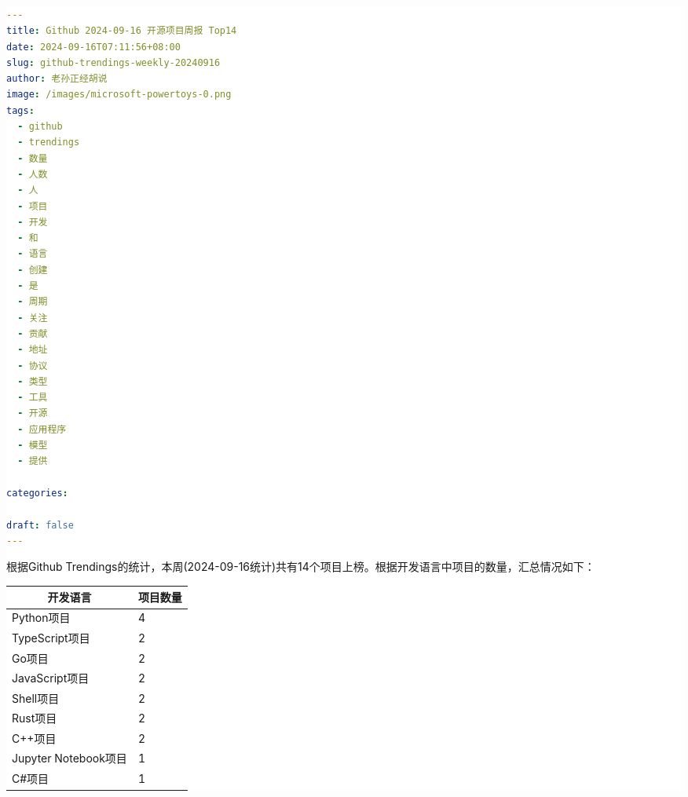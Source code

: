 ```yaml
---
title: Github 2024-09-16 开源项目周报 Top14
date: 2024-09-16T07:11:56+08:00
slug: github-trendings-weekly-20240916
author: 老孙正经胡说
image: /images/microsoft-powertoys-0.png
tags:
  - github
  - trendings
  - 数量
  - 人数
  - 人
  - 项目
  - 开发
  - 和
  - 语言
  - 创建
  - 是
  - 周期
  - 关注
  - 贡献
  - 地址
  - 协议
  - 类型
  - 工具
  - 开源
  - 应用程序
  - 模型
  - 提供

categories:

draft: false
---
```



根据Github Trendings的统计，本周(2024-09-16统计)共有14个项目上榜。根据开发语言中项目的数量，汇总情况如下：

| 开发语言 | 项目数量 |
|  ----  | ----  |
| Python项目 | 4 |
| TypeScript项目 | 2 |
| Go项目 | 2 |
| JavaScript项目 | 2 |
| Shell项目 | 2 |
| Rust项目 | 2 |
| C++项目 | 2 |
| Jupyter Notebook项目 | 1 |
| C#项目 | 1 |
